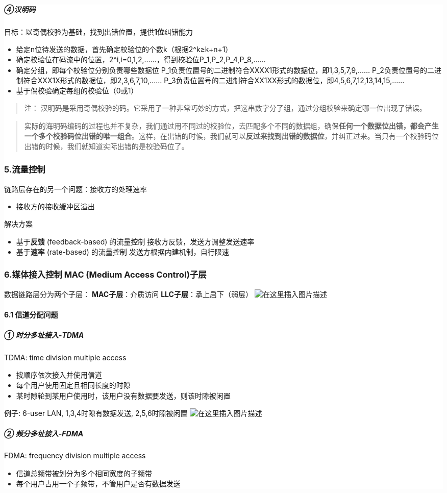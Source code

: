 ##### ④汉明码

目标：以奇偶校验为基础，找到出错位置，提供**1位**纠错能力

- 给定n位待发送的数据，首先确定校验位的个数k（根据2^k≥k+n+1）
- 确定校验位在码流中的位置，2^i,i=0,1,2,……，得到校验位P_1,P_2,P_4,P_8,……
- 确定分组，即每个校验位分别负责哪些数据位
  P_1负责位置号的二进制符合XXXX1形式的数据位，即1,3,5,7,9,……
  P_2负责位置号的二进制符合XXX1X形式的数据位，即2,3,6,7,10,……
  P_3负责位置号的二进制符合XX1XX形式的数据位，即4,5,6,7,12,13,14,15,……
- 基于偶校验确定每组的校验位（0或1）

> 注： 汉明码是采用奇偶校验的码。它采用了一种非常巧妙的方式，把这串数字分了组，通过分组校验来确定哪一位出现了错误。

> 实际的海明码编码的过程也并不复杂，我们通过用不同过的校验位，去匹配多个不同的数据组，确保**任何一个数据位出错，都会产生一个多个校验码位出错的唯一组合**。这样，在出错的时候，我们就可以**反过来找到出错的数据位**，并纠正过来。当只有一个校验码位出错的时候，我们就知道实际出错的是校验码位了。

### 5.流量控制

链路层存在的另一个问题：接收方的处理速率

- 接收方的接收缓冲区溢出

解决方案

- 基于**反馈** (feedback-based) 的流量控制
  接收方反馈，发送方调整发送速率
- 基于**速率** (rate-based) 的流量控制
  发送方根据内建机制，自行限速

### 6.媒体接入控制 MAC (Medium Access Control)子层

数据链路层分为两个子层：
**MAC子层**：介质访问
**LLC子层**：承上启下（弱层）
![在这里插入图片描述](https://img-blog.csdnimg.cn/20210622204643676.png?x-oss-process=image/watermark,type_ZmFuZ3poZW5naGVpdGk,shadow_10,text_aHR0cHM6Ly9ibG9nLmNzZG4ubmV0L3FxXzQ2MTAxODY5,size_16,color_FFFFFF,t_70)

#### 6.1 信道分配问题

##### ① 时分多址接入-TDMA

TDMA: time division multiple access

- 按顺序依次接入并使用信道
- 每个用户使用固定且相同长度的时隙
- 某时隙轮到某用户使用时，该用户没有数据要发送，则该时隙被闲置

例子: 6-user LAN, 1,3,4时隙有数据发送, 2,5,6时隙被闲置
![在这里插入图片描述](https://img-blog.csdnimg.cn/20210622205238789.png)

##### ② 频分多址接入-FDMA

FDMA: frequency division multiple access

- 信道总频带被划分为多个相同宽度的子频带
- 每个用户占用一个子频带，不管用户是否有数据发送
